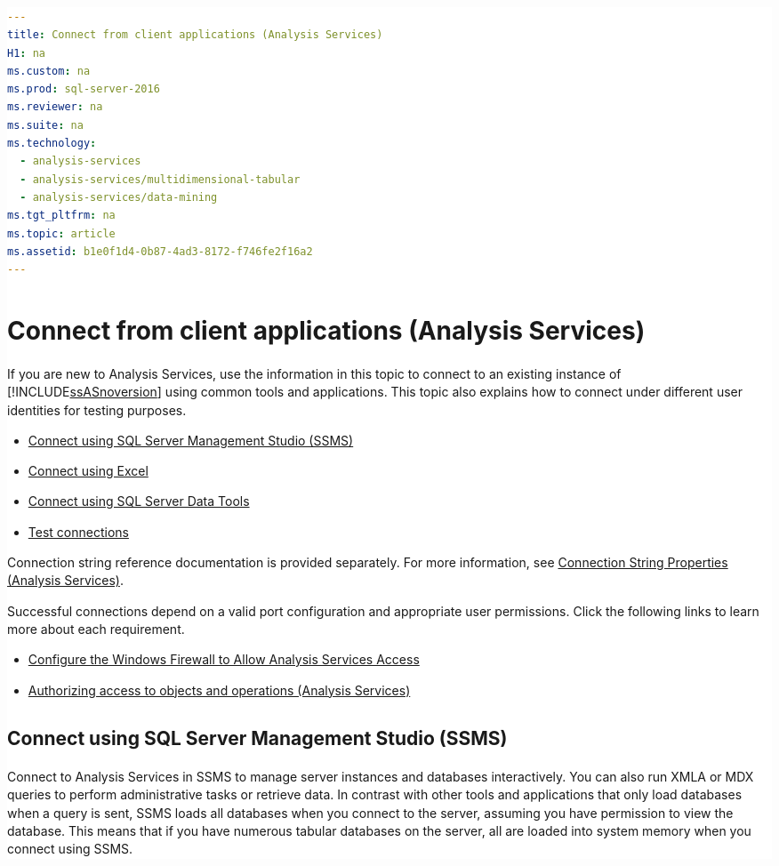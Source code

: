 ```yaml
---
title: Connect from client applications (Analysis Services)
H1: na
ms.custom: na
ms.prod: sql-server-2016
ms.reviewer: na
ms.suite: na
ms.technology: 
  - analysis-services
  - analysis-services/multidimensional-tabular
  - analysis-services/data-mining
ms.tgt_pltfrm: na
ms.topic: article
ms.assetid: b1e0f1d4-0b87-4ad3-8172-f746fe2f16a2
---
```

# Connect from client applications (Analysis Services)
  If you are new to Analysis Services, use the information in this topic to connect to an existing instance of [!INCLUDE[ssASnoversion](../../Token/Other/ssASnoversion_md.md)] using common tools and applications. This topic also explains how to connect under different user identities for testing purposes.  
  
-   [Connect using SQL Server Management Studio (SSMS)](#bkmk_SSMS)  
  
-   [Connect using Excel](#bkmk_excel)  
  
-   [Connect using SQL Server Data Tools](#bkmk_SSDT)  
  
-   [Test connections](#bkmk_tshoot)  
  
 Connection string reference documentation is provided separately. For more information, see [Connection String Properties &#40;Analysis Services&#41;](../../Topics/TopicNameNotContainA/Connection-String-Properties--Analysis-Services-.md).  
  
 Successful connections depend on a valid port configuration and appropriate user permissions. Click the following links to learn more about each requirement.  
  
-   [Configure the Windows Firewall to Allow Analysis Services Access](../../Topics/TopicNameNotContainA/Configure-the-Windows-Firewall-to-Allow-Analysis-Services-Access.md)  
  
-   [Authorizing access to objects and operations &#40;Analysis Services&#41;](../../Topics/TopicNameNotContainA/Authorizing-access-to-objects-and-operations--Analysis-Services-.md)  
  
##  <a name="bkmk_SSMS"></a> Connect using SQL Server Management Studio \(SSMS\)  
 Connect to Analysis Services in SSMS to manage server instances and databases interactively. You can also run XMLA or MDX queries to perform administrative tasks or retrieve data. In contrast with other tools and applications that only load databases when a query is sent, SSMS loads all databases when you connect to the server, assuming you have permission to view the database. This means that if you have numerous tabular databases on the server, all are loaded into system memory when you connect using SSMS.  
  